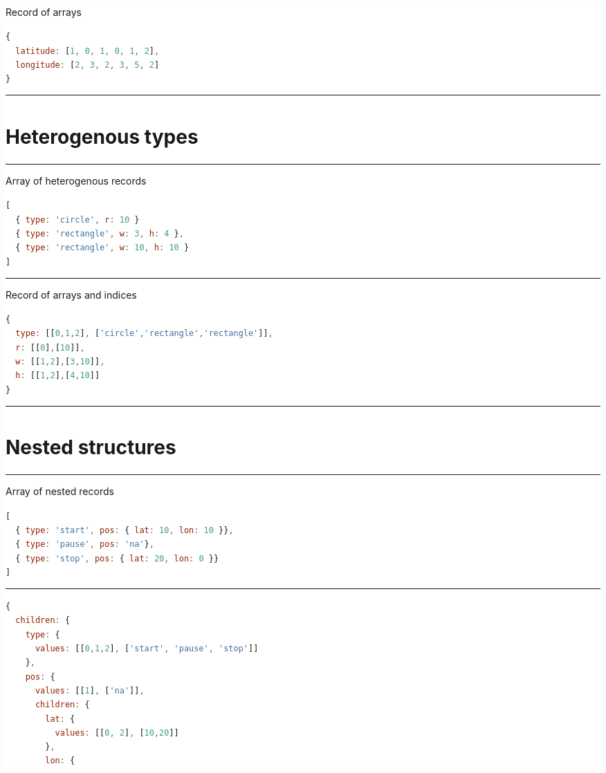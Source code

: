 
Record of arrays

```javascript
{
  latitude: [1, 0, 1, 0, 1, 2],
  longitude: [2, 3, 2, 3, 5, 2]
}
```

---

# Heterogenous types

---

Array of heterogenous records
```javascript
[
  { type: 'circle', r: 10 }
  { type: 'rectangle', w: 3, h: 4 },
  { type: 'rectangle', w: 10, h: 10 }
]
```

---

Record of arrays and indices
```javascript
{
  type: [[0,1,2], ['circle','rectangle','rectangle']],
  r: [[0],[10]],
  w: [[1,2],[3,10]],
  h: [[1,2],[4,10]]
}
```

---

# Nested structures

---

Array of nested records
```javascript
[
  { type: 'start', pos: { lat: 10, lon: 10 }},
  { type: 'pause', pos: 'na'},
  { type: 'stop', pos: { lat: 20, lon: 0 }}
]
```

---

```javascript
{
  children: {
    type: {
      values: [[0,1,2], ['start', 'pause', 'stop']]
    },
    pos: {
      values: [[1], ['na']],
      children: {
        lat: {
          values: [[0, 2], [10,20]]
        },
        lon: {
```